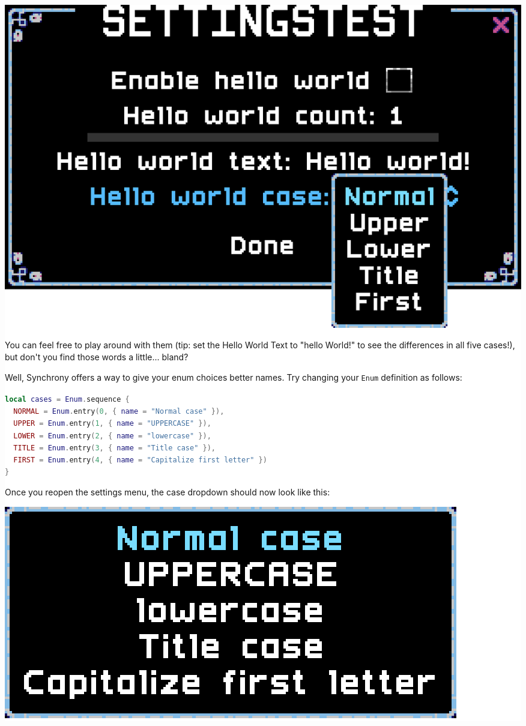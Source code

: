 ![Dropdown menu picking cases](img/hello6.png)

You can feel free to play around with them (tip: set the Hello World Text to "hello World!" to see the differences in all five cases!), but don't you find those words a little... bland?

Well, Synchrony offers a way to give your enum choices better names. Try changing your `Enum` definition as follows:

```lua
local cases = Enum.sequence {
  NORMAL = Enum.entry(0, { name = "Normal case" }),
  UPPER = Enum.entry(1, { name = "UPPERCASE" }),
  LOWER = Enum.entry(2, { name = "lowercase" }),
  TITLE = Enum.entry(3, { name = "Title case" }),
  FIRST = Enum.entry(4, { name = "Capitalize first letter" })
}
```

Once you reopen the settings menu, the case dropdown should now look like this:

![Cases are better named](img/hello7.png)